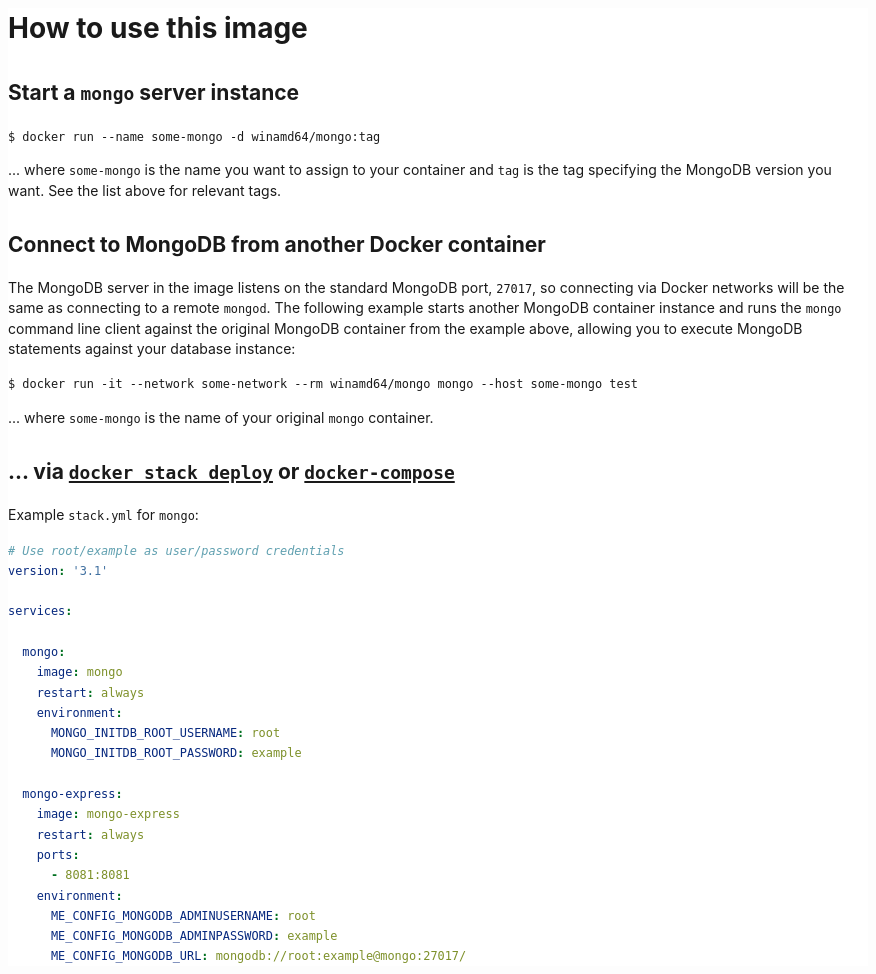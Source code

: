 # How to use this image

## Start a `mongo` server instance

```console
$ docker run --name some-mongo -d winamd64/mongo:tag
```

... where `some-mongo` is the name you want to assign to your container and `tag` is the tag specifying the MongoDB version you want. See the list above for relevant tags.

## Connect to MongoDB from another Docker container

The MongoDB server in the image listens on the standard MongoDB port, `27017`, so connecting via Docker networks will be the same as connecting to a remote `mongod`. The following example starts another MongoDB container instance and runs the `mongo` command line client against the original MongoDB container from the example above, allowing you to execute MongoDB statements against your database instance:

```console
$ docker run -it --network some-network --rm winamd64/mongo mongo --host some-mongo test
```

... where `some-mongo` is the name of your original `mongo` container.

## ... via [`docker stack deploy`](https://docs.docker.com/engine/reference/commandline/stack_deploy/) or [`docker-compose`](https://github.com/docker/compose)

Example `stack.yml` for `mongo`:

```yaml
# Use root/example as user/password credentials
version: '3.1'

services:

  mongo:
    image: mongo
    restart: always
    environment:
      MONGO_INITDB_ROOT_USERNAME: root
      MONGO_INITDB_ROOT_PASSWORD: example

  mongo-express:
    image: mongo-express
    restart: always
    ports:
      - 8081:8081
    environment:
      ME_CONFIG_MONGODB_ADMINUSERNAME: root
      ME_CONFIG_MONGODB_ADMINPASSWORD: example
      ME_CONFIG_MONGODB_URL: mongodb://root:example@mongo:27017/
```
